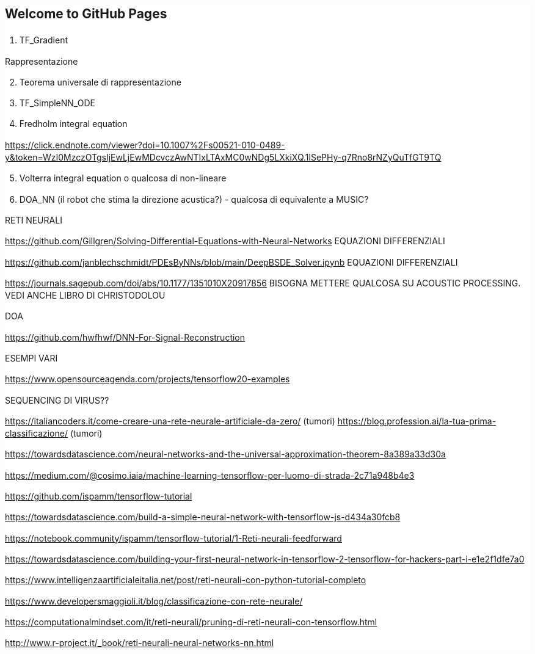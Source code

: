 ## Welcome to GitHub Pages

1) TF_Gradient

Rappresentazione

2) Teorema universale di rappresentazione

3) TF_SimpleNN_ODE

4) Fredholm integral equation

https://click.endnote.com/viewer?doi=10.1007%2Fs00521-010-0489-y&token=WzI0MzczOTgsIjEwLjEwMDcvczAwNTIxLTAxMC0wNDg5LXkiXQ.1lSePHy-q7Rno8rNZyQuTfGT9TQ

5) Volterra integral equation o qualcosa di non-lineare

6) DOA_NN (il robot che stima la direzione acustica?) - qualcosa di equivalente a MUSIC?

RETI NEURALI

https://github.com/Gillgren/Solving-Differential-Equations-with-Neural-Networks EQUAZIONI DIFFERENZIALI

https://github.com/janblechschmidt/PDEsByNNs/blob/main/DeepBSDE_Solver.ipynb EQUAZIONI DIFFERENZIALI 

https://journals.sagepub.com/doi/abs/10.1177/1351010X20917856
BISOGNA METTERE QUALCOSA SU ACOUSTIC PROCESSING. VEDI ANCHE LIBRO DI CHRISTODOLOU

DOA

https://github.com/hwfhwf/DNN-For-Signal-Reconstruction

ESEMPI VARI

https://www.opensourceagenda.com/projects/tensorflow20-examples

SEQUENCING DI VIRUS??

https://italiancoders.it/come-creare-una-rete-neurale-artificiale-da-zero/ (tumori)
https://blog.profession.ai/la-tua-prima-classificazione/ (tumori)

https://towardsdatascience.com/neural-networks-and-the-universal-approximation-theorem-8a389a33d30a

https://medium.com/@cosimo.iaia/machine-learning-tensorflow-per-luomo-di-strada-2c71a948b4e3

https://github.com/ispamm/tensorflow-tutorial

https://towardsdatascience.com/build-a-simple-neural-network-with-tensorflow-js-d434a30fcb8

https://notebook.community/ispamm/tensorflow-tutorial/1-Reti-neurali-feedforward

https://towardsdatascience.com/building-your-first-neural-network-in-tensorflow-2-tensorflow-for-hackers-part-i-e1e2f1dfe7a0

https://www.intelligenzaartificialeitalia.net/post/reti-neurali-con-python-tutorial-completo

https://www.developersmaggioli.it/blog/classificazione-con-rete-neurale/

https://computationalmindset.com/it/reti-neurali/pruning-di-reti-neurali-con-tensorflow.html

http://www.r-project.it/_book/reti-neurali-neural-networks-nn.html
